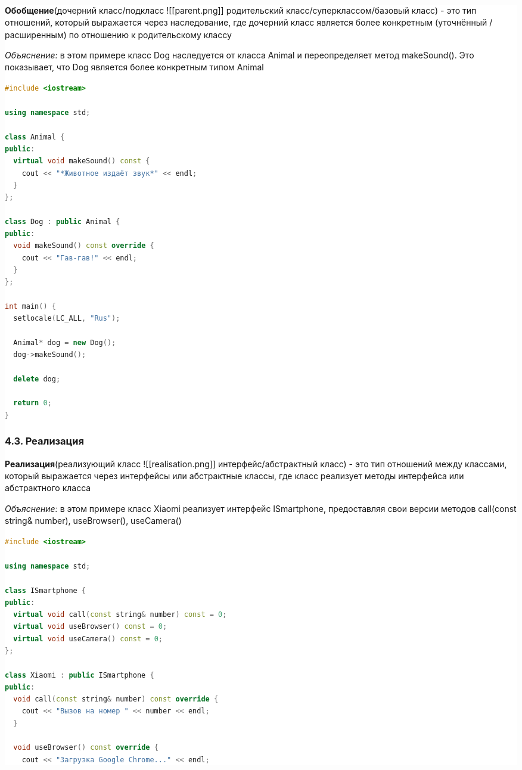 **Обобщение**(дочерний класс/подкласс ![[parent.png]] родительский класс/суперклассом/базовый класс) - это тип отношений, который выражается через наследование, где дочерний класс является более конкретным (уточнённый / расширенным) по отношению к родительскому классу

*Объяснение:* в этом примере класс Dog наследуется от класса Animal и переопределяет метод makeSound(). Это показывает, что Dog является более конкретным типом Animal

```cpp
#include <iostream>

using namespace std;

class Animal {
public:
  virtual void makeSound() const {
    cout << "*Животное издаёт звук*" << endl;
  }
};

class Dog : public Animal {
public:
  void makeSound() const override {
    cout << "Гав-гав!" << endl;
  }
};

int main() {
  setlocale(LC_ALL, "Rus");

  Animal* dog = new Dog();
  dog->makeSound();

  delete dog;

  return 0;
}
```
### 4.3. Реализация
**Реализация**(реализующий класс ![[realisation.png]] интерфейс/абстрактный класс) - это тип отношений между классами, который выражается через интерфейсы или абстрактные классы, где класс реализует методы интерфейса или абстрактного класса

*Объяснение:* в этом примере класс Xiaomi реализует интерфейс ISmartphone, предоставляя свои версии методов call(const string& number), useBrowser(), useCamera()

```cpp
#include <iostream>

using namespace std;

class ISmartphone {
public:
  virtual void call(const string& number) const = 0;
  virtual void useBrowser() const = 0;
  virtual void useCamera() const = 0;
};

class Xiaomi : public ISmartphone {
public:
  void call(const string& number) const override {
    cout << "Вызов на номер " << number << endl;
  }

  void useBrowser() const override {
    cout << "Загрузка Google Chrome..." << endl;
```